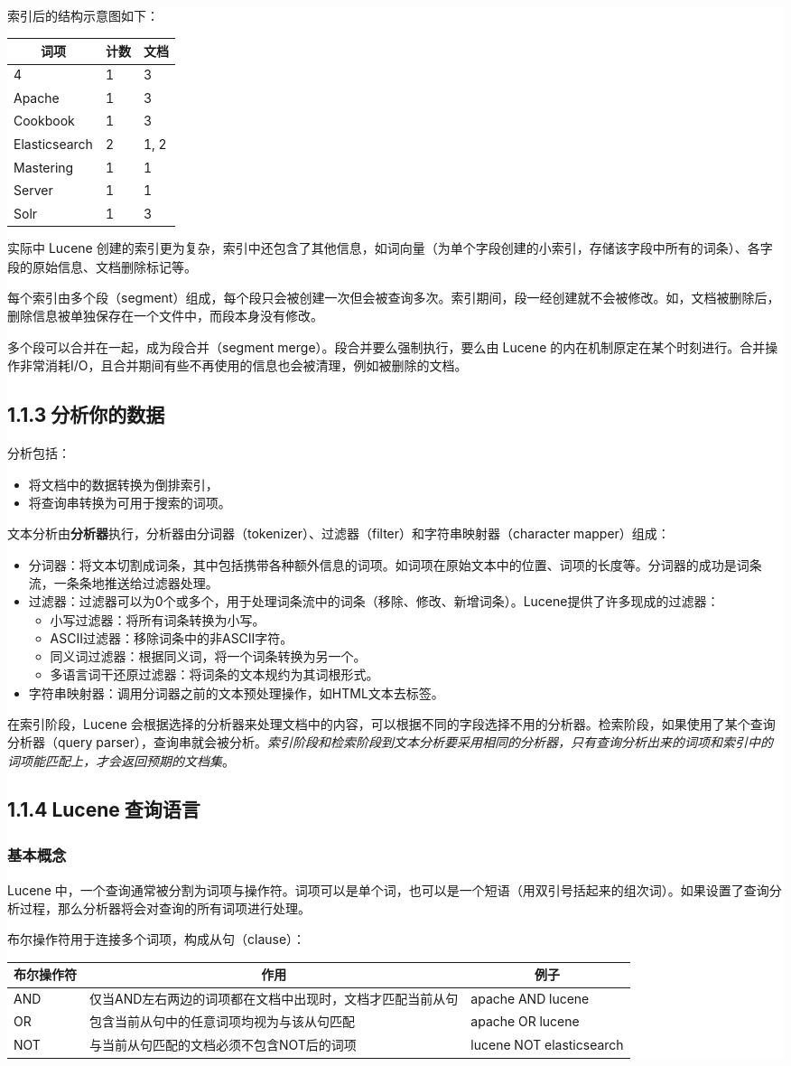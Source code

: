 索引后的结构示意图如下：

| 词项            | 计数   | 文档   |
| ------------- | ---- | ---- |
| 4             | 1    | 3    |
| Apache        | 1    | 3    |
| Cookbook      | 1    | 3    |
| Elasticsearch | 2    | 1, 2 |
| Mastering     | 1    | 1    |
| Server        | 1    | 1    |
| Solr          | 1    | 3    |

实际中 Lucene 创建的索引更为复杂，索引中还包含了其他信息，如词向量（为单个字段创建的小索引，存储该字段中所有的词条）、各字段的原始信息、文档删除标记等。

每个索引由多个段（segment）组成，每个段只会被创建一次但会被查询多次。索引期间，段一经创建就不会被修改。如，文档被删除后，删除信息被单独保存在一个文件中，而段本身没有修改。

多个段可以合并在一起，成为段合并（segment merge）。段合并要么强制执行，要么由 Lucene 的内在机制原定在某个时刻进行。合并操作非常消耗I/O，且合并期间有些不再使用的信息也会被清理，例如被删除的文档。

## 1.1.3 分析你的数据

分析包括：

- 将文档中的数据转换为倒排索引，
- 将查询串转换为可用于搜索的词项。

文本分析由**分析器**执行，分析器由分词器（tokenizer）、过滤器（filter）和字符串映射器（character mapper）组成：

- 分词器：将文本切割成词条，其中包括携带各种额外信息的词项。如词项在原始文本中的位置、词项的长度等。分词器的成功是词条流，一条条地推送给过滤器处理。
- 过滤器：过滤器可以为0个或多个，用于处理词条流中的词条（移除、修改、新增词条）。Lucene提供了许多现成的过滤器：
  - 小写过滤器：将所有词条转换为小写。
  - ASCII过滤器：移除词条中的非ASCII字符。
  - 同义词过滤器：根据同义词，将一个词条转换为另一个。
  - 多语言词干还原过滤器：将词条的文本规约为其词根形式。
- 字符串映射器：调用分词器之前的文本预处理操作，如HTML文本去标签。

在索引阶段，Lucene 会根据选择的分析器来处理文档中的内容，可以根据不同的字段选择不用的分析器。检索阶段，如果使用了某个查询分析器（query parser），查询串就会被分析。*索引阶段和检索阶段到文本分析要采用相同的分析器，只有查询分析出来的词项和索引中的词项能匹配上，才会返回预期的文档集*。

## 1.1.4 Lucene 查询语言

### 基本概念

Lucene 中，一个查询通常被分割为词项与操作符。词项可以是单个词，也可以是一个短语（用双引号括起来的组次词）。如果设置了查询分析过程，那么分析器将会对查询的所有词项进行处理。

布尔操作符用于连接多个词项，构成从句（clause）：

| 布尔操作符 | 作用                             | 例子                       |
| ----- | ------------------------------ | ------------------------ |
| AND   | 仅当AND左右两边的词项都在文档中出现时，文档才匹配当前从句 | apache AND lucene        |
| OR    | 包含当前从句中的任意词项均视为与该从句匹配          | apache OR lucene         |
| NOT   | 与当前从句匹配的文档必须不包含NOT后的词项         | lucene NOT elasticsearch |

